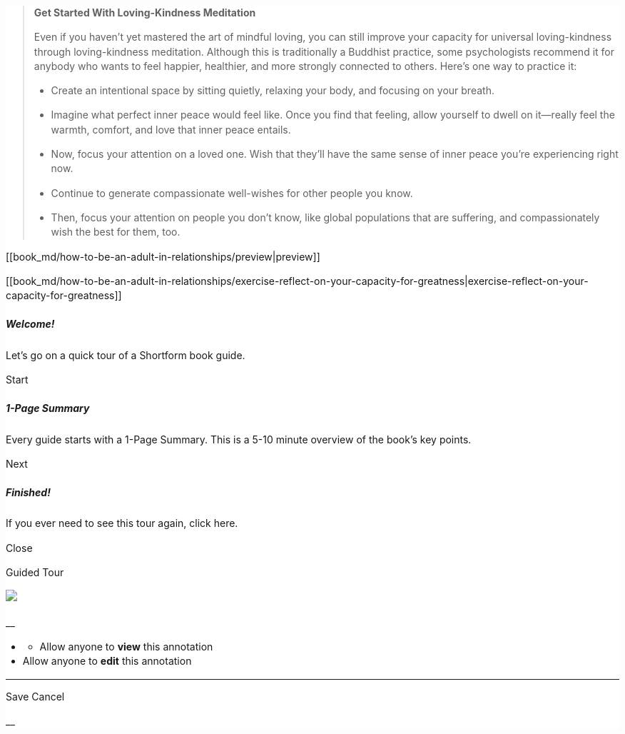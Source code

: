 > **Get Started With Loving-Kindness Meditation**
> 
> Even if you haven’t yet mastered the art of mindful loving, you can still improve your capacity for universal loving-kindness through loving-kindness meditation. Although this is traditionally a Buddhist practice, some psychologists recommend it for anybody who wants to feel happier, healthier, and more strongly connected to others. Here’s one way to practice it:
> 
>   * Create an intentional space by sitting quietly, relaxing your body, and focusing on your breath.
> 
>   * Imagine what perfect inner peace would feel like. Once you find that feeling, allow yourself to dwell on it—really feel the warmth, comfort, and love that inner peace entails.
> 
>   * Now, focus your attention on a loved one. Wish that they’ll have the same sense of inner peace you’re experiencing right now.
> 
>   * Continue to generate compassionate well-wishes for other people you know.
> 
>   * Then, focus your attention on people you don’t know, like global populations that are suffering, and compassionately wish the best for them, too.
> 
> 


[[book_md/how-to-be-an-adult-in-relationships/preview|preview]]

[[book_md/how-to-be-an-adult-in-relationships/exercise-reflect-on-your-capacity-for-greatness|exercise-reflect-on-your-capacity-for-greatness]]

##### Welcome!

Let’s go on a quick tour of a Shortform book guide. 

Start

##### 1-Page Summary

Every guide starts with a 1-Page Summary. This is a 5-10 minute overview of the book’s key points. 

Next

##### Finished!

If you ever need to see this tour again, click here. 

Close

Guided Tour

![](https://bat.bing.com/action/0?ti=56018282&Ver=2&mid=34d5548f-13c8-4865-ad65-a35b848eea0d&sid=49fff5b0636c11eeb9c611038afc8668&vid=4a005010636c11ee80c703d4c4a7acd5&vids=0&msclkid=N&pi=0&lg=en-US&sw=800&sh=600&sc=24&nwd=1&tl=Shortform%20%7C%20Book&p=https%3A%2F%2Fwww.shortform.com%2Fapp%2Fbook%2Fhow-to-be-an-adult-in-relationships%2F1-page-summary&r=&lt=588&evt=pageLoad&sv=1&rn=365448)

__

  *   * Allow anyone to **view** this annotation
  * Allow anyone to **edit** this annotation



* * *

Save Cancel

__



